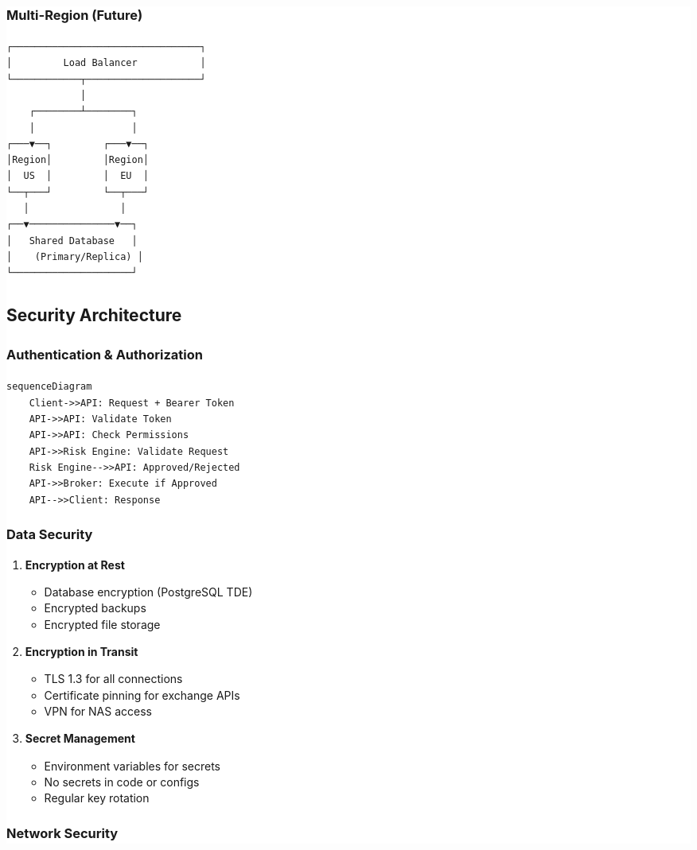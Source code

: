 ### Multi-Region (Future)

```
┌─────────────────────────────────┐
│         Load Balancer           │
└────────────┬────────────────────┘
             │
    ┌────────┴────────┐
    │                 │
┌───▼──┐         ┌───▼──┐
│Region│         │Region│
│  US  │         │  EU  │
└──┬───┘         └──┬───┘
   │                │
┌──▼───────────────▼──┐
│   Shared Database   │
│    (Primary/Replica) │
└─────────────────────┘
```

## Security Architecture

### Authentication & Authorization

```mermaid
sequenceDiagram
    Client->>API: Request + Bearer Token
    API->>API: Validate Token
    API->>API: Check Permissions
    API->>Risk Engine: Validate Request
    Risk Engine-->>API: Approved/Rejected
    API->>Broker: Execute if Approved
    API-->>Client: Response
```

### Data Security

1. **Encryption at Rest**
   - Database encryption (PostgreSQL TDE)
   - Encrypted backups
   - Encrypted file storage

2. **Encryption in Transit**
   - TLS 1.3 for all connections
   - Certificate pinning for exchange APIs
   - VPN for NAS access

3. **Secret Management**
   - Environment variables for secrets
   - No secrets in code or configs
   - Regular key rotation

### Network Security
